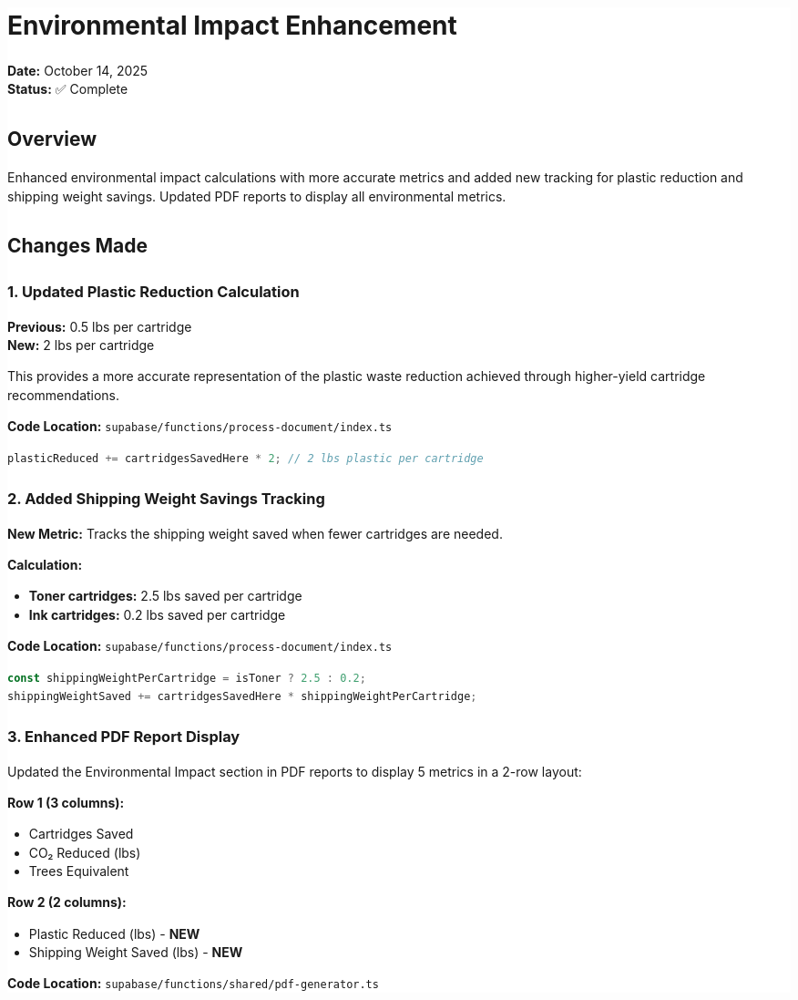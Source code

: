 # Environmental Impact Enhancement

**Date:** October 14, 2025  
**Status:** ✅ Complete

## Overview

Enhanced environmental impact calculations with more accurate metrics and added new tracking for plastic reduction and shipping weight savings. Updated PDF reports to display all environmental metrics.

## Changes Made

### 1. **Updated Plastic Reduction Calculation**

**Previous:** 0.5 lbs per cartridge  
**New:** 2 lbs per cartridge

This provides a more accurate representation of the plastic waste reduction achieved through higher-yield cartridge recommendations.

**Code Location:** `supabase/functions/process-document/index.ts`
```typescript
plasticReduced += cartridgesSavedHere * 2; // 2 lbs plastic per cartridge
```

### 2. **Added Shipping Weight Savings Tracking**

**New Metric:** Tracks the shipping weight saved when fewer cartridges are needed.

**Calculation:**
- **Toner cartridges:** 2.5 lbs saved per cartridge
- **Ink cartridges:** 0.2 lbs saved per cartridge

**Code Location:** `supabase/functions/process-document/index.ts`
```typescript
const shippingWeightPerCartridge = isToner ? 2.5 : 0.2;
shippingWeightSaved += cartridgesSavedHere * shippingWeightPerCartridge;
```

### 3. **Enhanced PDF Report Display**

Updated the Environmental Impact section in PDF reports to display 5 metrics in a 2-row layout:

**Row 1 (3 columns):**
- Cartridges Saved
- CO₂ Reduced (lbs)
- Trees Equivalent

**Row 2 (2 columns):**
- Plastic Reduced (lbs) - **NEW**
- Shipping Weight Saved (lbs) - **NEW**

**Code Location:** `supabase/functions/shared/pdf-generator.ts`
